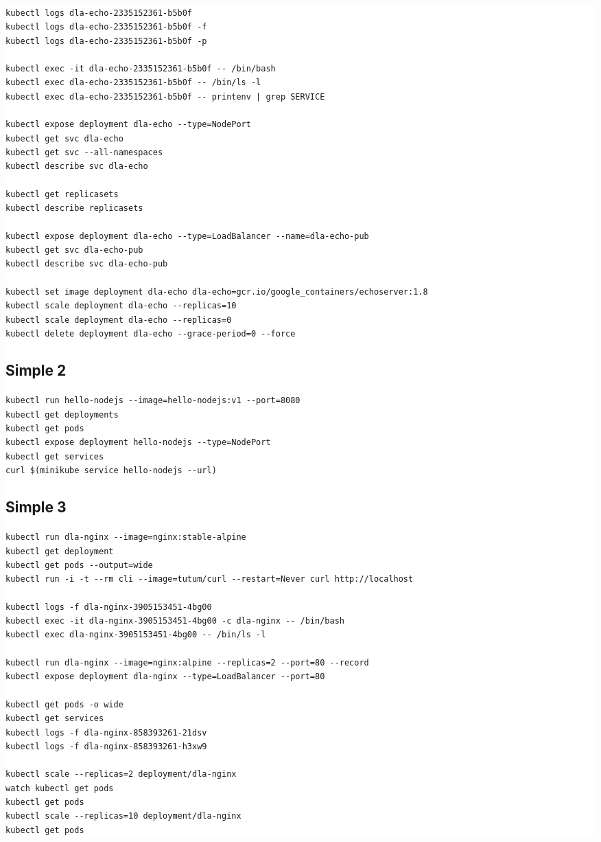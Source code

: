 ```
kubectl logs dla-echo-2335152361-b5b0f
kubectl logs dla-echo-2335152361-b5b0f -f
kubectl logs dla-echo-2335152361-b5b0f -p

kubectl exec -it dla-echo-2335152361-b5b0f -- /bin/bash
kubectl exec dla-echo-2335152361-b5b0f -- /bin/ls -l
kubectl exec dla-echo-2335152361-b5b0f -- printenv | grep SERVICE

kubectl expose deployment dla-echo --type=NodePort
kubectl get svc dla-echo
kubectl get svc --all-namespaces
kubectl describe svc dla-echo

kubectl get replicasets
kubectl describe replicasets

kubectl expose deployment dla-echo --type=LoadBalancer --name=dla-echo-pub
kubectl get svc dla-echo-pub
kubectl describe svc dla-echo-pub

kubectl set image deployment dla-echo dla-echo=gcr.io/google_containers/echoserver:1.8
kubectl scale deployment dla-echo --replicas=10
kubectl scale deployment dla-echo --replicas=0
kubectl delete deployment dla-echo --grace-period=0 --force
```

## Simple 2

```
kubectl run hello-nodejs --image=hello-nodejs:v1 --port=8080
kubectl get deployments
kubectl get pods
kubectl expose deployment hello-nodejs --type=NodePort
kubectl get services
curl $(minikube service hello-nodejs --url)
```

## Simple 3

```
kubectl run dla-nginx --image=nginx:stable-alpine
kubectl get deployment
kubectl get pods --output=wide
kubectl run -i -t --rm cli --image=tutum/curl --restart=Never curl http://localhost

kubectl logs -f dla-nginx-3905153451-4bg00
kubectl exec -it dla-nginx-3905153451-4bg00 -c dla-nginx -- /bin/bash
kubectl exec dla-nginx-3905153451-4bg00 -- /bin/ls -l

kubectl run dla-nginx --image=nginx:alpine --replicas=2 --port=80 --record
kubectl expose deployment dla-nginx --type=LoadBalancer --port=80

kubectl get pods -o wide
kubectl get services
kubectl logs -f dla-nginx-858393261-21dsv
kubectl logs -f dla-nginx-858393261-h3xw9

kubectl scale --replicas=2 deployment/dla-nginx
watch kubectl get pods
kubectl get pods
kubectl scale --replicas=10 deployment/dla-nginx
kubectl get pods

```